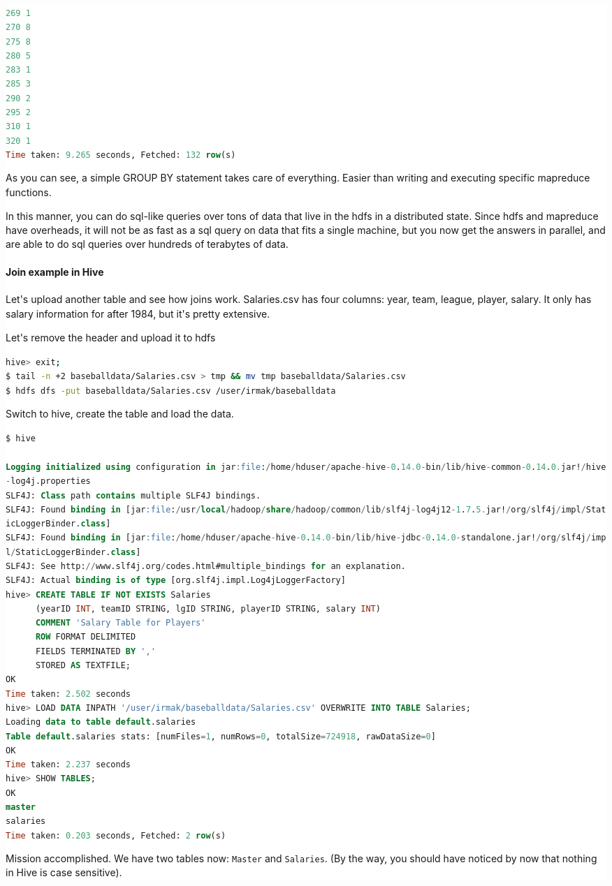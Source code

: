 ```sql
269	1
270	8
275	8
280	5
283	1
285	3
290	2
295	2
310	1
320	1
Time taken: 9.265 seconds, Fetched: 132 row(s)
```
As you can see, a simple GROUP BY statement takes care of everything. Easier than writing and executing specific mapreduce functions.

In this manner, you can do sql-like queries over tons of data that live in the hdfs in a distributed state. Since hdfs and mapreduce have overheads, it will not be as fast as a sql query on data that fits a single machine, but you now get the answers in parallel, and are able to do sql queries over hundreds of terabytes of data.

#### Join example in Hive

Let's upload another table and see how joins work. Salaries.csv has four columns: year, team, league, player, salary. It only has salary information for after 1984, but it's pretty extensive.

Let's remove the header and upload it to hdfs
```bash
hive> exit;
$ tail -n +2 baseballdata/Salaries.csv > tmp && mv tmp baseballdata/Salaries.csv
$ hdfs dfs -put baseballdata/Salaries.csv /user/irmak/baseballdata
```
Switch to hive, create the table and load the data.
```sql
$ hive

Logging initialized using configuration in jar:file:/home/hduser/apache-hive-0.14.0-bin/lib/hive-common-0.14.0.jar!/hive-log4j.properties
SLF4J: Class path contains multiple SLF4J bindings.
SLF4J: Found binding in [jar:file:/usr/local/hadoop/share/hadoop/common/lib/slf4j-log4j12-1.7.5.jar!/org/slf4j/impl/StaticLoggerBinder.class]
SLF4J: Found binding in [jar:file:/home/hduser/apache-hive-0.14.0-bin/lib/hive-jdbc-0.14.0-standalone.jar!/org/slf4j/impl/StaticLoggerBinder.class]
SLF4J: See http://www.slf4j.org/codes.html#multiple_bindings for an explanation.
SLF4J: Actual binding is of type [org.slf4j.impl.Log4jLoggerFactory]
hive> CREATE TABLE IF NOT EXISTS Salaries                                                
      (yearID INT, teamID STRING, lgID STRING, playerID STRING, salary INT)              
      COMMENT 'Salary Table for Players'                                                 
      ROW FORMAT DELIMITED                                                               
      FIELDS TERMINATED BY ','                                                           
      STORED AS TEXTFILE;                                                                
OK
Time taken: 2.502 seconds
hive> LOAD DATA INPATH '/user/irmak/baseballdata/Salaries.csv' OVERWRITE INTO TABLE Salaries;
Loading data to table default.salaries
Table default.salaries stats: [numFiles=1, numRows=0, totalSize=724918, rawDataSize=0]
OK
Time taken: 2.237 seconds
hive> SHOW TABLES;
OK
master
salaries
Time taken: 0.203 seconds, Fetched: 2 row(s)
```
Mission accomplished. We have two tables now: `Master` and `Salaries`. (By the way, you should have noticed by now that nothing in Hive is case sensitive).
